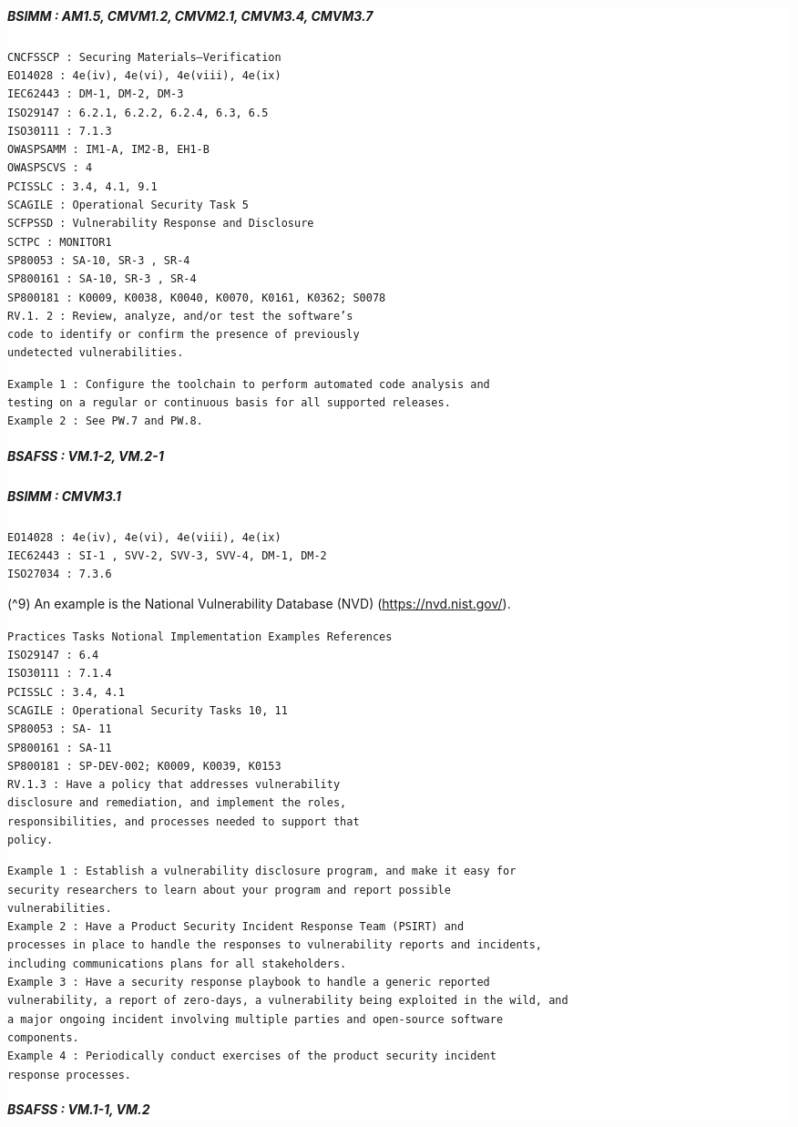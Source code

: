##### BSIMM : AM1.5, CMVM1.2, CMVM2.1, CMVM3.4, CMVM3.7

```
CNCFSSCP : Securing Materials—Verification
EO14028 : 4e(iv), 4e(vi), 4e(viii), 4e(ix)
IEC62443 : DM-1, DM-2, DM-3
ISO29147 : 6.2.1, 6.2.2, 6.2.4, 6.3, 6.5
ISO30111 : 7.1.3
OWASPSAMM : IM1-A, IM2-B, EH1-B
OWASPSCVS : 4
PCISSLC : 3.4, 4.1, 9.1
SCAGILE : Operational Security Task 5
SCFPSSD : Vulnerability Response and Disclosure
SCTPC : MONITOR1
SP80053 : SA-10, SR-3 , SR-4
SP800161 : SA-10, SR-3 , SR-4
SP800181 : K0009, K0038, K0040, K0070, K0161, K0362; S0078
RV.1. 2 : Review, analyze, and/or test the software’s
code to identify or confirm the presence of previously
undetected vulnerabilities.
```
```
Example 1 : Configure the toolchain to perform automated code analysis and
testing on a regular or continuous basis for all supported releases.
Example 2 : See PW.7 and PW.8.
```
##### BSAFSS : VM.1-2, VM.2-1

##### BSIMM : CMVM3.1

```
EO14028 : 4e(iv), 4e(vi), 4e(viii), 4e(ix)
IEC62443 : SI-1 , SVV-2, SVV-3, SVV-4, DM-1, DM-2
ISO27034 : 7.3.6
```
(^9) An example is the National Vulnerability Database (NVD) (https://nvd.nist.gov/).


```
Practices Tasks Notional Implementation Examples References
ISO29147 : 6.4
ISO30111 : 7.1.4
PCISSLC : 3.4, 4.1
SCAGILE : Operational Security Tasks 10, 11
SP80053 : SA- 11
SP800161 : SA-11
SP800181 : SP-DEV-002; K0009, K0039, K0153
RV.1.3 : Have a policy that addresses vulnerability
disclosure and remediation, and implement the roles,
responsibilities, and processes needed to support that
policy.
```
```
Example 1 : Establish a vulnerability disclosure program, and make it easy for
security researchers to learn about your program and report possible
vulnerabilities.
Example 2 : Have a Product Security Incident Response Team (PSIRT) and
processes in place to handle the responses to vulnerability reports and incidents,
including communications plans for all stakeholders.
Example 3 : Have a security response playbook to handle a generic reported
vulnerability, a report of zero-days, a vulnerability being exploited in the wild, and
a major ongoing incident involving multiple parties and open-source software
components.
Example 4 : Periodically conduct exercises of the product security incident
response processes.
```
##### BSAFSS : VM.1-1, VM.2